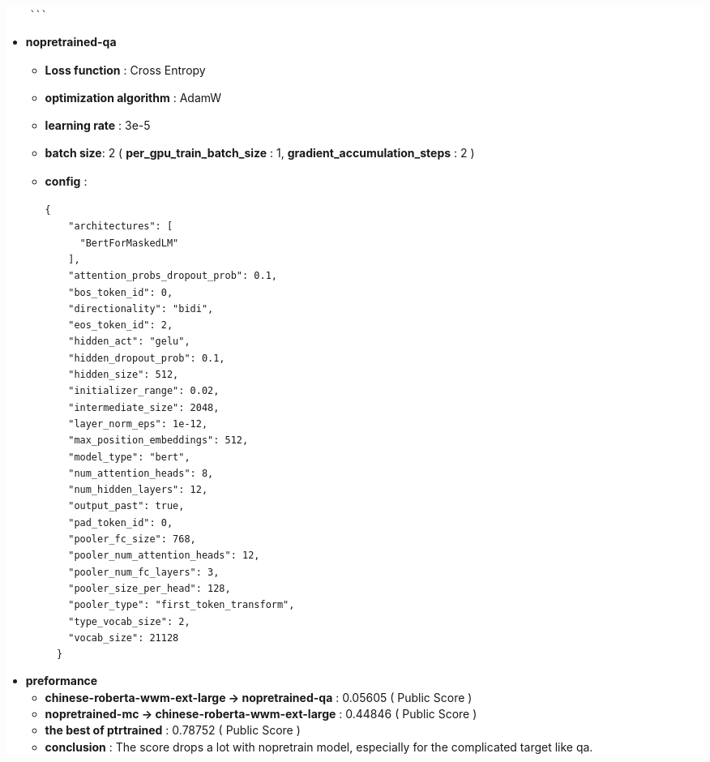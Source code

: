         ```

<div style="page-break-after:always"></div>

* **nopretrained-qa**

    * **Loss function** : Cross Entropy

    * **optimization algorithm** : AdamW

    * **learning rate** : 3e-5

    * **batch size**: 2 ( **per_gpu_train_batch_size** : 1, **gradient_accumulation_steps** : 2 )
        
    * **config** : 
        ```
        {
            "architectures": [
              "BertForMaskedLM"
            ],
            "attention_probs_dropout_prob": 0.1,
            "bos_token_id": 0,
            "directionality": "bidi",
            "eos_token_id": 2,
            "hidden_act": "gelu",
            "hidden_dropout_prob": 0.1,
            "hidden_size": 512,
            "initializer_range": 0.02,
            "intermediate_size": 2048,
            "layer_norm_eps": 1e-12,
            "max_position_embeddings": 512,
            "model_type": "bert",
            "num_attention_heads": 8,
            "num_hidden_layers": 12,
            "output_past": true,
            "pad_token_id": 0,
            "pooler_fc_size": 768,
            "pooler_num_attention_heads": 12,
            "pooler_num_fc_layers": 3,
            "pooler_size_per_head": 128,
            "pooler_type": "first_token_transform",
            "type_vocab_size": 2,
            "vocab_size": 21128
          }
        
        ```

<div style="page-break-after:always"></div>

* **preformance**
    * **chinese-roberta-wwm-ext-large -> nopretrained-qa** : 
    0.05605 ( Public Score )
    * **nopretrained-mc -> chinese-roberta-wwm-ext-large** : 
    0.44846 ( Public Score )
    * **the best of ptrtrained** : 
    0.78752 ( Public Score )
    * **conclusion** :
    The score drops a lot with nopretrain model, especially for the complicated target like qa.
